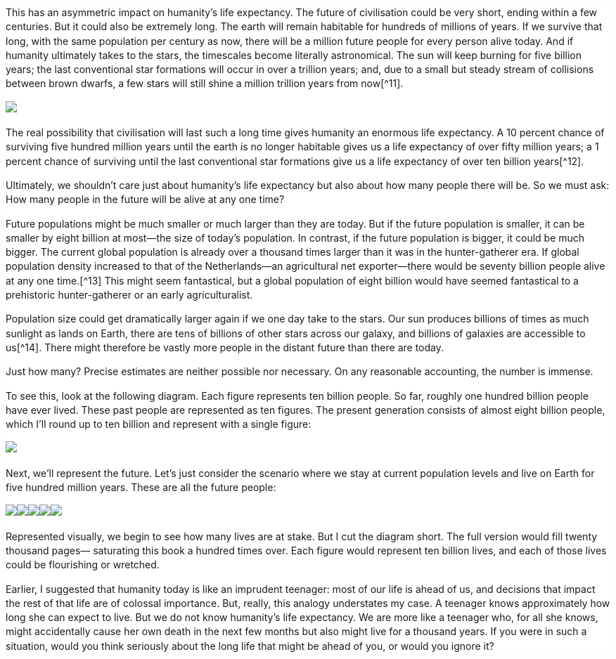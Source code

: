 This has an asymmetric impact on humanity’s life expectancy. The future of civilisation could be very short, ending within a few centuries. But it could also be extremely long. The earth will remain habitable for hundreds of millions of years. If we survive that long, with the same population per century as now, there will be a million future people for every person alive today. And if humanity ultimately takes to the stars, the timescales become literally astronomical. The sun will keep burning for five billion years; the last conventional star formations will occur in over a trillion years; and, due to a small but steady stream of collisions between brown dwarfs, a few stars will still shine a million trillion years from now[^11].

![](https://res.cloudinary.com/cea/image/upload/f_auto,q_auto/v1/mirroredImages/rdigzNQqDgiou5AmZ/shx0stibr4yb0hgpb0va)

The real possibility that civilisation will last such a long time gives humanity an enormous life expectancy. A 10 percent chance of surviving five hundred million years until the earth is no longer habitable gives us a life expectancy of over fifty million years; a 1 percent chance of surviving until the last conventional star formations give us a life expectancy of over ten billion years[^12].

Ultimately, we shouldn’t care just about humanity’s life expectancy but also about how many people there will be. So we must ask: How many people in the future will be alive at any one time?

Future populations might be much smaller or much larger than they are today. But if the future population is smaller, it can be smaller by eight billion at most—the size of today’s population. In contrast, if the future population is bigger, it could be much bigger. The current global population is already over a thousand times larger than it was in the hunter-gatherer era. If global population density increased to that of the Netherlands—an agricultural net exporter—there would be seventy billion people alive at any one time.[^13] This might seem fantastical, but a global population of eight billion would have seemed fantastical to a prehistoric hunter-gatherer or an early agriculturalist.

Population size could get dramatically larger again if we one day take to the stars. Our sun produces billions of times as much sunlight as lands on Earth, there are tens of billions of other stars across our galaxy, and billions of galaxies are accessible to us[^14]. There might therefore be vastly more people in the distant future than there are today.

Just how many? Precise estimates are neither possible nor necessary. On any reasonable accounting, the number is immense.

To see this, look at the following diagram. Each figure represents ten billion people. So far, roughly one hundred billion people have ever lived. These past people are represented as ten figures. The present generation consists of almost eight billion people, which I’ll round up to ten billion and represent with a single figure:

![](https://res.cloudinary.com/cea/image/upload/f_auto,q_auto/v1/mirroredImages/rdigzNQqDgiou5AmZ/dg2uqn5y3u4n8kwhyewj)

Next, we’ll represent the future. Let’s just consider the scenario where we stay at current population levels and live on Earth for five hundred million years. These are all the future people:

![](https://res.cloudinary.com/cea/image/upload/f_auto,q_auto/v1/mirroredImages/rdigzNQqDgiou5AmZ/jlkyrf9kxmvhfdw2oma7)![](https://res.cloudinary.com/cea/image/upload/f_auto,q_auto/v1/mirroredImages/rdigzNQqDgiou5AmZ/wf9r9bwzinvmvzjjxsje)![](https://res.cloudinary.com/cea/image/upload/f_auto,q_auto/v1/mirroredImages/rdigzNQqDgiou5AmZ/wf9r9bwzinvmvzjjxsje)![](https://res.cloudinary.com/cea/image/upload/f_auto,q_auto/v1/mirroredImages/rdigzNQqDgiou5AmZ/wf9r9bwzinvmvzjjxsje)![](https://res.cloudinary.com/cea/image/upload/f_auto,q_auto/v1/mirroredImages/rdigzNQqDgiou5AmZ/jlkyrf9kxmvhfdw2oma7)

Represented visually, we begin to see how many lives are at stake. But I cut the diagram short. The full version would fill twenty thousand pages— saturating this book a hundred times over. Each figure would represent ten billion lives, and each of those lives could be flourishing or wretched.

Earlier, I suggested that humanity today is like an imprudent teenager: most of our life is ahead of us, and decisions that impact the rest of that life are of colossal importance. But, really, this analogy understates my case. A teenager knows approximately how long she can expect to live. But we do not know humanity’s life expectancy. We are more like a teenager who, for all she knows, might accidentally cause her own death in the next few months but also might live for a thousand years. If you were in such a situation, would you think seriously about the long life that might be ahead of you, or would you ignore it?


[^1]: This example is modified from _Reasons and Persons_ (Parfit 1984, 315).
[^2]: Though this is sometimes described as an ancient Chinese or ancient Greek
[^3]: _Constitution of the Iroquois Nations_ 1910.
[^4]: Lyons 1980, 173.
[^5]: That said, some reciprocity-type reasons might motivate concern for future
[^64]: If you have no idea what that means, try my short [economic growth explainer](https://www.cold-takes.com/what-is-economic-growth).
[^65]: Global real growth has generally ranged from slightly negative to ~7% per year.
[^66]: (Footnote deleted)
[^67]: I'm skipping over 2020 here since it was unusually different from past years, due to the global pandemic and other things.
[^68]: This refers to real GDP growth (adjusted for inflation). 2% is lower than the current world growth figure, and using the world growth figure would make my point stronger. But I think that 2% is a decent guess for "frontier growth" - growth occurring in the already-most-developed economies - as opposed to total world growth, which includes “catchup growth” (previously poor countries growing rapidly, such as China today).
[^69]: 2% growth over 35 years is (1 + 2%)^35 = 2x growth
[^70]: [Wikipedia](https://en.wikipedia.org/wiki/Milky_Way)'s highest listed estimate for the Milky Way's mass is 4.5*10^12 solar masses, each of which [is](https://en.wikipedia.org/wiki/Solar_mass) about 2*10^30 kg, each of which [is](https://en.wikipedia.org/wiki/Observable_universe#Matter_content%E2%80%94number_of_atoms) estimated as the equivalent of about 1.67*10^-27 hydrogen atoms. (4.5*10^12 * 2*10^30)/(1.67*10^-27) =~ 5.4*10^69.
[^71]: [Wikipedia](https://en.wikipedia.org/wiki/Milky_Way#Size_and_mass): "In March 2019, astronomers reported that the mass of the Milky Way galaxy is 1.5 trillion solar masses within a radius of about 129,000 light-years." I'm assuming we can't travel more than 129,000 light-years in the next 8200 years, because this would require far-faster-than-light travel.
[^72]: This calculation isn't presented straightforwardly in the post. The key lines are "No matter what the technology, a sustained 2.3% energy growth rate would require us to produce as much energy as the entire sun within 1400 years" and "The Milky Way galaxy hosts about 100 billion stars. Lots of energy just spewing into space, there for the taking. Recall that each factor of ten takes us 100 years down the road. One-hundred billion is eleven factors of ten, so 1100 additional years." 1400 + 1100 = 2500, the figure I cite. This relies on the assumption that the average star in our galaxy offers about as much energy as the sun; I don't know whether that's the case.
[^73]: There is an [open debate](https://forum.effectivealtruism.org/posts/CWFn9qAKsRibpCGq8/does-economic-history-point-toward-a-singularity) on whether [Modeling the Human Trajectory](https://www.openphilanthropy.org/blog/modeling-human-trajectory) is fitting the right sort of shape to past historical data. I discuss how the debate could change my conclusions [here](https://www.cold-takes.com/a-note-on-historical-economic-growth/).)
[^74]: 250 doublings would be a growth factor of about 1.8\*10^75, over 10,000 times the number of atoms in our galaxy.
[^75]: 20 years would be 240 months, so if each one saw a doubling in the world economy, that would be a growth factor of about 1.8\*10^72, over 100 times the number of atoms in our galaxy.
[^76]: That’s because of the above observation that today’s growth rate can’t last for more than another 8200 years (82 centuries) or so. So the only way we could have more than 82 more centuries with growth equal to today’s is if we also have a lot of centuries with negative growth, ala the zig-zag dotted line in the "This Can't Go On" chart.
[^77]: [This dataset](https://osf.io/h3867/) assigns significance to historical figures based on how much they are covered in reference works. It has over 10x as many "Science" entries after 1500 as before; the data set starts in 800 BC. I don't endorse the book that this data set is from, as I think it draws many unwarranted conclusions from the data; here I am simply supporting my claim that most reference works will disproportionately cover years after 1500.
[^78]: To be fair, reference works like this may be biased toward the recent past. But I think the big-picture impression they give on this point is accurate nonetheless. Really supporting this claim would be beyond the scope of this post, but the evidence I would point to is (a) the works I'm referencing - I think if you read or skim them yourselves you'll probably come out with a similar impression; (b) the fact that economic growth shows a similar pattern (although the explosion starts more recently; I think it makes intuitive sense that economic growth would follow scientific progress with a lag).
[^79]: The papers cited in [The Duplicator](https://www.cold-takes.com/the-duplicator) on this point specifically model an explosion in innovation as part of the dynamic driving explosive economic growth.